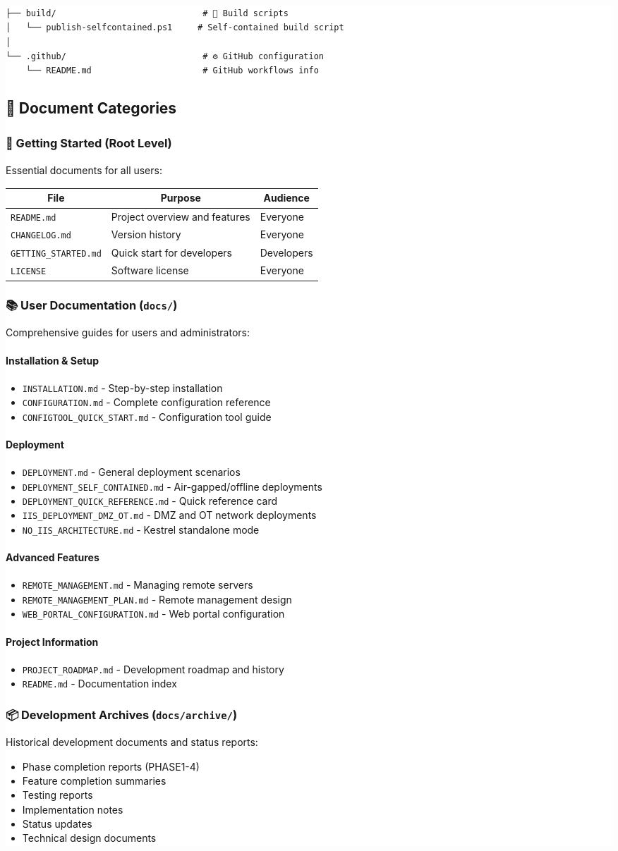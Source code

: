 ```
├── build/                             # 🔨 Build scripts
│   └── publish-selfcontained.ps1     # Self-contained build script
│
└── .github/                           # ⚙️ GitHub configuration
    └── README.md                      # GitHub workflows info
```

## 📖 Document Categories

### 🎯 Getting Started (Root Level)
Essential documents for all users:

| File | Purpose | Audience |
|------|---------|----------|
| `README.md` | Project overview and features | Everyone |
| `CHANGELOG.md` | Version history | Everyone |
| `GETTING_STARTED.md` | Quick start for developers | Developers |
| `LICENSE` | Software license | Everyone |

### 📚 User Documentation (`docs/`)
Comprehensive guides for users and administrators:

#### Installation & Setup
- `INSTALLATION.md` - Step-by-step installation
- `CONFIGURATION.md` - Complete configuration reference
- `CONFIGTOOL_QUICK_START.md` - Configuration tool guide

#### Deployment
- `DEPLOYMENT.md` - General deployment scenarios
- `DEPLOYMENT_SELF_CONTAINED.md` - Air-gapped/offline deployments
- `DEPLOYMENT_QUICK_REFERENCE.md` - Quick reference card
- `IIS_DEPLOYMENT_DMZ_OT.md` - DMZ and OT network deployments
- `NO_IIS_ARCHITECTURE.md` - Kestrel standalone mode

#### Advanced Features
- `REMOTE_MANAGEMENT.md` - Managing remote servers
- `REMOTE_MANAGEMENT_PLAN.md` - Remote management design
- `WEB_PORTAL_CONFIGURATION.md` - Web portal configuration

#### Project Information
- `PROJECT_ROADMAP.md` - Development roadmap and history
- `README.md` - Documentation index

### 📦 Development Archives (`docs/archive/`)
Historical development documents and status reports:

- Phase completion reports (PHASE1-4)
- Feature completion summaries
- Testing reports
- Implementation notes
- Status updates
- Technical design documents

